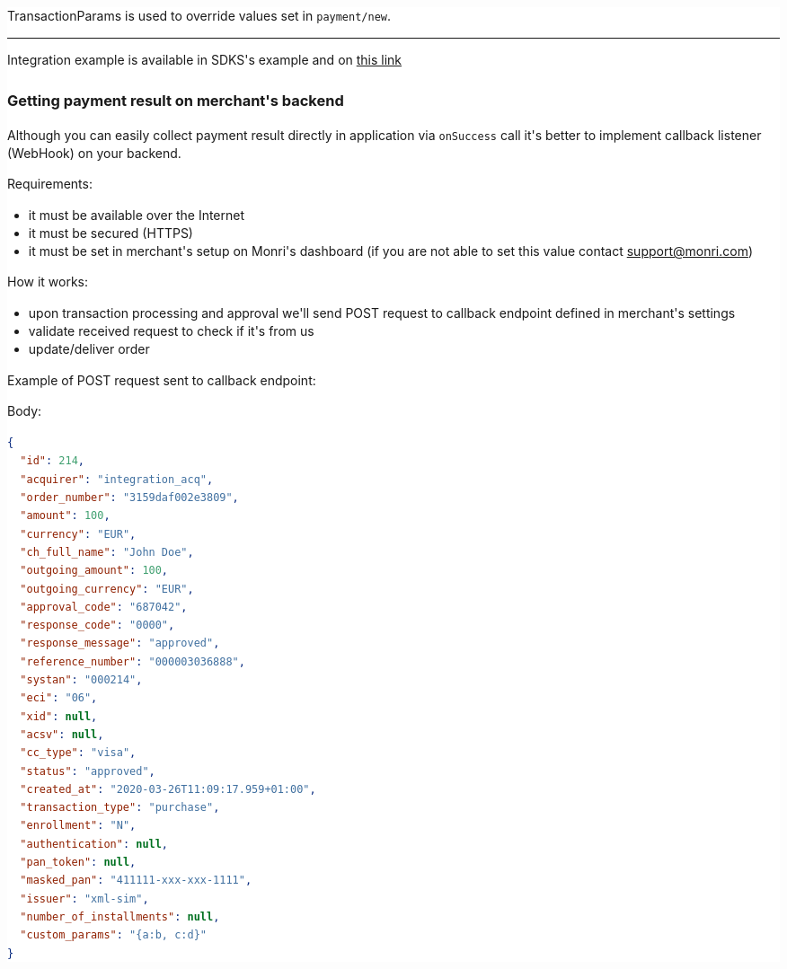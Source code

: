 TransactionParams is used to override values set in `payment/new`.

***

Integration example is available in SDKS's example and on [this link](https://github.com/MonriPayments/react-native-monri-android-ios/blob/development/example/src/App.tsx)

### Getting payment result on merchant's backend

Although you can easily collect payment result directly in application via `onSuccess` call it's better to implement callback listener (WebHook) on your backend.

Requirements:

* it must be available over the Internet
* it must be secured (HTTPS)
* it must be set in merchant's setup on Monri's dashboard (if you are not able to set this value contact support@monri.com)

How it works:

* upon transaction processing and approval we'll send POST request to callback endpoint defined in merchant's settings
* validate received request to check if it's from us
* update/deliver order

Example of POST request sent to callback endpoint:

Body:

```json
{
  "id": 214,
  "acquirer": "integration_acq",
  "order_number": "3159daf002e3809",
  "amount": 100,
  "currency": "EUR",
  "ch_full_name": "John Doe",
  "outgoing_amount": 100,
  "outgoing_currency": "EUR",
  "approval_code": "687042",
  "response_code": "0000",
  "response_message": "approved",
  "reference_number": "000003036888",
  "systan": "000214",
  "eci": "06",
  "xid": null,
  "acsv": null,
  "cc_type": "visa",
  "status": "approved",
  "created_at": "2020-03-26T11:09:17.959+01:00",
  "transaction_type": "purchase",
  "enrollment": "N",
  "authentication": null,
  "pan_token": null,
  "masked_pan": "411111-xxx-xxx-1111",
  "issuer": "xml-sim",
  "number_of_installments": null,
  "custom_params": "{a:b, c:d}"
}
```
